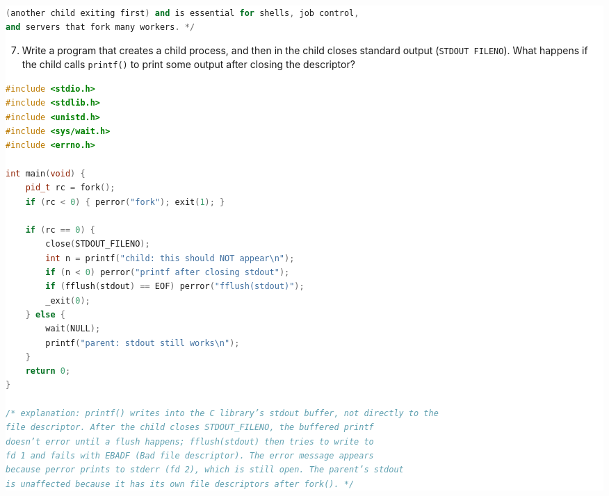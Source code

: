 ```cpp
(another child exiting first) and is essential for shells, job control,
and servers that fork many workers. */  
```

7. Write a program that creates a child process, and then in the child closes standard output (`STDOUT FILENO`). What happens if the child calls `printf()` to print some output after closing the descriptor?

```cpp
#include <stdio.h>
#include <stdlib.h>
#include <unistd.h>
#include <sys/wait.h>
#include <errno.h>

int main(void) {
    pid_t rc = fork();
    if (rc < 0) { perror("fork"); exit(1); }

    if (rc == 0) {
        close(STDOUT_FILENO);
        int n = printf("child: this should NOT appear\n");
        if (n < 0) perror("printf after closing stdout");
        if (fflush(stdout) == EOF) perror("fflush(stdout)");
        _exit(0);
    } else {
        wait(NULL);
        printf("parent: stdout still works\n");
    }
    return 0;
}

/* explanation: printf() writes into the C library’s stdout buffer, not directly to the
file descriptor. After the child closes STDOUT_FILENO, the buffered printf
doesn’t error until a flush happens; fflush(stdout) then tries to write to
fd 1 and fails with EBADF (Bad file descriptor). The error message appears
because perror prints to stderr (fd 2), which is still open. The parent’s stdout
is unaffected because it has its own file descriptors after fork(). */  
```

